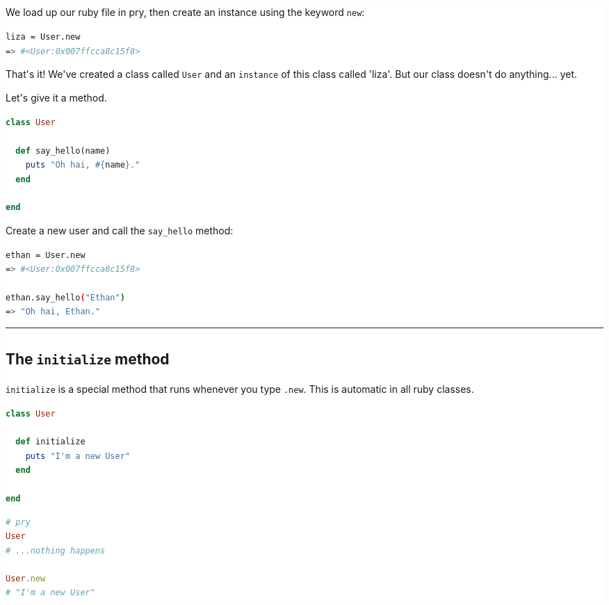 
We load up our ruby file in pry, then create an instance using the keyword `new`:

```bash
liza = User.new
=> #<User:0x007ffcca8c15f8>
```

That's it! We've created a class called `User` and an `instance` of this class called 'liza'. But our class doesn't do anything... yet.

Let's give it a method.

```ruby
class User

  def say_hello(name)
    puts "Oh hai, #{name}."
  end

end
```

Create a new user and call the `say_hello` method:

```bash
ethan = User.new
=> #<User:0x007ffcca8c15f8>

ethan.say_hello("Ethan")
=> "Oh hai, Ethan."
```

---


## The `initialize` method
`initialize` is a special method that runs whenever you type `.new`. This is automatic in all ruby classes.


```rb
class User

  def initialize
    puts "I'm a new User"
  end

end
```


```rb
# pry
User
# ...nothing happens

User.new
# "I'm a new User"
```
